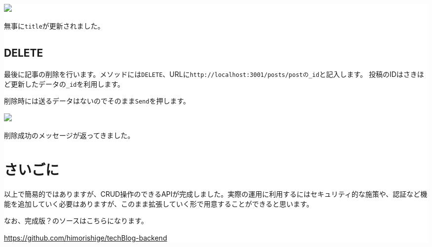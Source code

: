 ![](https://storage.googleapis.com/zenn-user-upload/d9b66ee244c4485016a44b93.png)

無事に`title`が更新されました。

## DELETE

最後に記事の削除を行います。メソッドには`DELETE`、URLに`http://localhost:3001/posts/postの_id`と記入します。
投稿のIDはさきほど更新したデータの`_id`を利用します。

削除時には送るデータはないのでそのまま`Send`を押します。

![](https://storage.googleapis.com/zenn-user-upload/3e5a18bad78a169414d48b34.png)

削除成功のメッセージが返ってきました。

# さいごに

以上で簡易的ではありますが、CRUD操作のできるAPIが完成しました。実際の運用に利用するにはセキュリティ的な施策や、認証など機能を追加していく必要はありますが、このまま拡張していく形で用意することができると思います。

なお、完成版？のソースはこちらになります。

https://github.com/himorishige/techBlog-backend